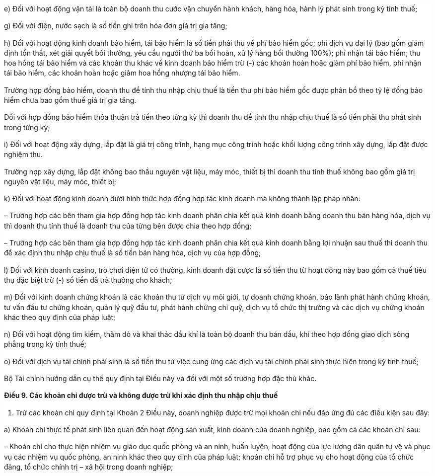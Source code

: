 e) Đối với hoạt động vận tải là toàn bộ doanh thu cước vận chuyển hành khách, hàng hóa, hành lý phát sinh trong kỳ tính thuế;  

g) Đối với điện, nước sạch là số tiền ghi trên hóa đơn giá trị gia tăng;  

h) Đối với hoạt động kinh doanh bảo hiểm, tái bảo hiểm là số tiền phải thu về phí bảo hiểm gốc; phí dịch vụ đại lý (bao gồm giám định tổn thất, xét giải quyết bồi thường, yêu cầu người thứ ba bồi hoàn, xử lý hàng bồi thường 100%); phí nhận tái bảo hiểm; thu hoa hồng tái bảo hiểm và các khoản thu khác về kinh doanh bảo hiểm trừ (-) các khoản hoàn hoặc giảm phí bảo hiểm, phí nhận tái bảo hiểm, các khoản hoàn hoặc giảm hoa hồng nhượng tái bảo hiểm.  

Trường hợp đồng bảo hiểm, doanh thu để tính thu nhập chịu thuế là tiền thu phí bảo hiểm gốc được phân bổ theo tỷ lệ đồng bảo hiểm chưa bao gồm thuế giá trị gia tăng.  

Đối với hợp đồng bảo hiểm thỏa thuận trả tiền theo từng kỳ thì doanh thu để tính thu nhập chịu thuế là số tiền phải thu phát sinh trong từng kỳ;  

i) Đối với hoạt động xây dựng, lắp đặt là giá trị công trình, hạng mục công trình hoặc khối lượng công trình xây dựng, lắp đặt được nghiệm thu.  

Trường hợp xây dựng, lắp đặt không bao thầu nguyên vật liệu, máy móc, thiết bị thì doanh thu tính thuế không bao gồm giá trị nguyên vật liệu, máy móc, thiết bị;  

k) Đối với hoạt động kinh doanh dưới hình thức hợp đồng hợp tác kinh doanh mà không thành lập pháp nhân:  

– Trường hợp các bên tham gia hợp đồng hợp tác kinh doanh phân chia kết quả kinh doanh bằng doanh thu bán hàng hóa, dịch vụ thì doanh thu tính thuế là doanh thu của từng bên được chia theo hợp đồng;  

– Trường hợp các bên tham gia hợp đồng hợp tác kinh doanh phân chia kết quả kinh doanh bằng lợi nhuận sau thuế thì doanh thu để xác định thu nhập chịu thuế là số tiền bán hàng hóa, dịch vụ của hợp đồng;  

l) Đối với kinh doanh casino, trò chơi điện tử có thưởng, kinh doanh đặt cược là số tiền thu từ hoạt động này bao gồm cả thuế tiêu thụ đặc biệt trừ (-) số tiền đã trả thưởng cho khách;  

m) Đối với kinh doanh chứng khoán là các khoản thu từ dịch vụ môi giới, tự doanh chứng khoán, bảo lãnh phát hành chứng khoán, tư vấn đầu tư chứng khoán, quản lý quỹ đầu tư, phát hành chứng chỉ quỹ, dịch vụ tổ chức thị trường và các dịch vụ chứng khoán khác theo quy định của pháp luật;  

n) Đối với hoạt động tìm kiếm, thăm dò và khai thác dầu khí là toàn bộ doanh thu bán dầu, khí theo hợp đồng giao dịch sòng phẳng trong kỳ tính thuế;  

o) Đối với dịch vụ tài chính phái sinh là số tiền thu từ việc cung ứng các dịch vụ tài chính phái sinh thực hiện trong kỳ tính thuế;  

Bộ Tài chính hướng dẫn cụ thể quy định tại Điều này và đối với một số trường hợp đặc thù khác.


**Điều 9. Các khoản chi được trừ và không được trừ khi xác định thu nhập chịu thuế**  

1. Trừ các khoản chi quy định tại Khoản 2 Điều này, doanh nghiệp được trừ mọi khoản chi nếu đáp ứng đủ các điều kiện sau đây:  

a) Khoản chi thực tế phát sinh liên quan đến hoạt động sản xuất, kinh doanh của doanh nghiệp, bao gồm cả các khoản chi sau:  

– Khoản chi cho thực hiện nhiệm vụ giáo dục quốc phòng và an ninh, huấn luyện, hoạt động của lực lượng dân quân tự vệ và phục vụ các nhiệm vụ quốc phòng, an ninh khác theo quy định của pháp luật; khoản chi hỗ trợ phục vụ cho hoạt động của tổ chức đảng, tổ chức chính trị – xã hội trong doanh nghiệp;  
